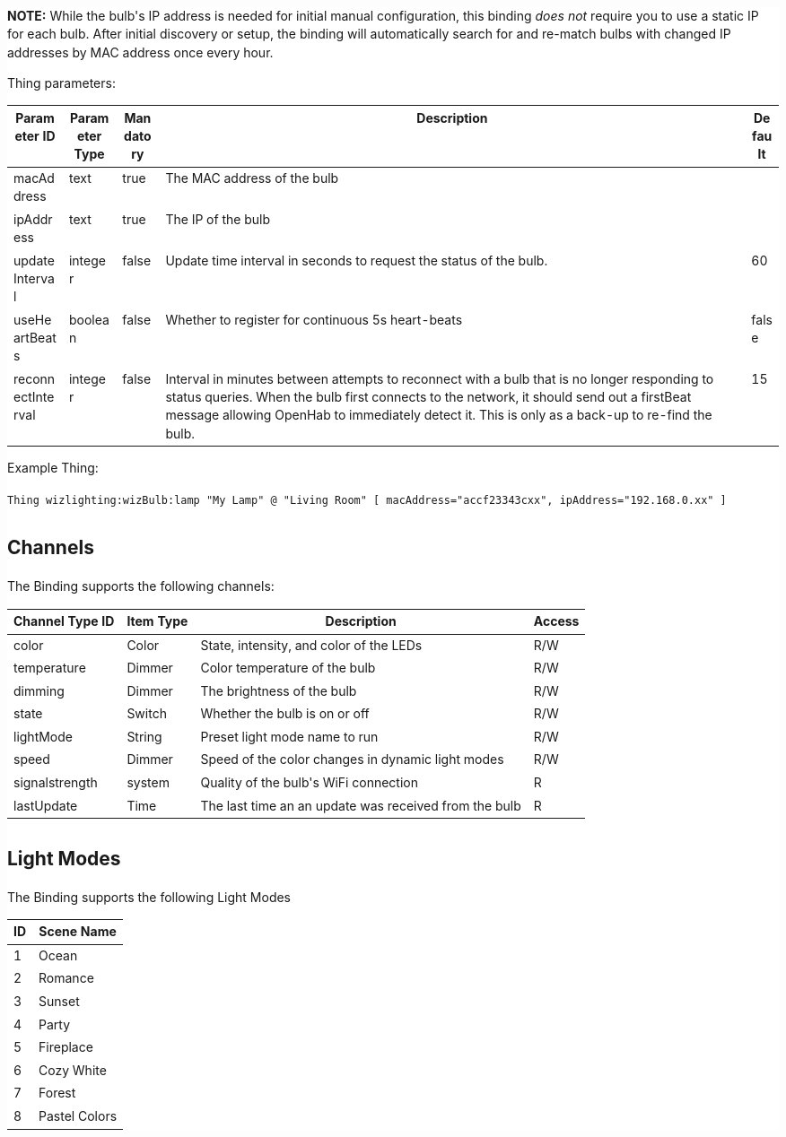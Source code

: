 **NOTE:** While the bulb's IP address is needed for initial manual configuration, this binding _does not_ require you to use a static IP for each bulb. After initial discovery or setup, the binding will automatically search for and re-match bulbs with changed IP addresses by MAC address once every hour.

Thing parameters:

| Parameter ID | Parameter Type | Mandatory | Description | Default |
|--------------|----------------|------|------------------|-----|
| macAddress | text | true | The MAC address of the bulb |  |
| ipAddress | text | true | The IP of the bulb |  |
| updateInterval | integer | false | Update time interval in seconds to request the status of the bulb. | 60 |
| useHeartBeats | boolean | false | Whether to register for continuous 5s heart-beats | false |
| reconnectInterval | integer | false | Interval in minutes between attempts to reconnect with a bulb that is no longer responding to status queries.  When the bulb first connects to the network, it should send out a firstBeat message allowing OpenHab to immediately detect it.  This is only as a back-up to re-find the bulb. | 15 |

Example Thing:

```
Thing wizlighting:wizBulb:lamp "My Lamp" @ "Living Room" [ macAddress="accf23343cxx", ipAddress="192.168.0.xx" ]
```

## Channels

The Binding supports the following channels:

| Channel Type ID | Item Type | Description                                           | Access |
|-----------------|-----------|-------------------------------------------------------|--------|
| color           | Color     | State, intensity, and color of the LEDs               | R/W    |
| temperature     | Dimmer    | Color temperature of the bulb                         | R/W    |
| dimming         | Dimmer    | The brightness of the bulb                            | R/W    |
| state           | Switch    | Whether the bulb is on or off                         | R/W    |
| lightMode       | String    | Preset light mode name to run                         | R/W    |
| speed           | Dimmer    | Speed of the color changes in dynamic light modes     | R/W    |
| signalstrength  | system    | Quality of the bulb's WiFi connection                 | R      |
| lastUpdate      | Time      | The last time an an update was received from the bulb | R      |

## Light Modes

The Binding supports the following Light Modes

| ID | Scene Name    |
|----|---------------|
|  1 | Ocean         |
|  2 | Romance       |
|  3 | Sunset        |
|  4 | Party         |
|  5 | Fireplace     |
|  6 | Cozy White    |
|  7 | Forest        |
|  8 | Pastel Colors |